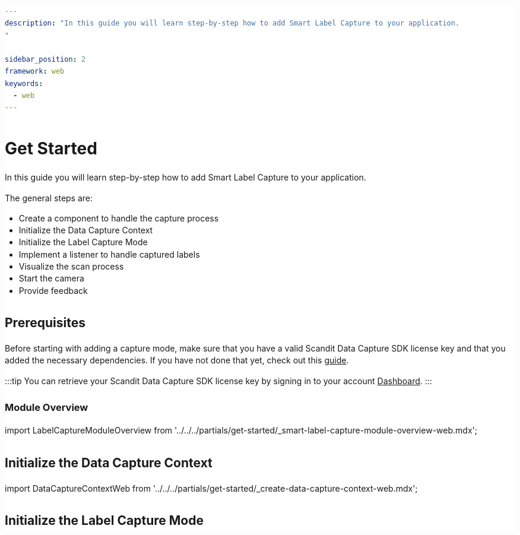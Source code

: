 ```yaml
---
description: "In this guide you will learn step-by-step how to add Smart Label Capture to your application.                                                                                    "

sidebar_position: 2
framework: web
keywords:
  - web
---
```


# Get Started

In this guide you will learn step-by-step how to add Smart Label Capture to your application.

The general steps are:

- Create a component to handle the capture process
- Initialize the Data Capture Context
- Initialize the Label Capture Mode
- Implement a listener to handle captured labels
- Visualize the scan process
- Start the camera
- Provide feedback

## Prerequisites

Before starting with adding a capture mode, make sure that you have a valid Scandit Data Capture SDK license key and that you added the necessary dependencies. If you have not done that yet, check out this [guide](/sdks/web/add-sdk.md).

:::tip
You can retrieve your Scandit Data Capture SDK license key by signing in to your account [Dashboard](https://ssl.scandit.com/dashboard/sign-in).
:::

### Module Overview

import LabelCaptureModuleOverview from '../../../partials/get-started/_smart-label-capture-module-overview-web.mdx'; 

<LabelCaptureModuleOverview/>

## Initialize the Data Capture Context

import DataCaptureContextWeb from '../../../partials/get-started/_create-data-capture-context-web.mdx';

<DataCaptureContextWeb/>

## Initialize the Label Capture Mode
